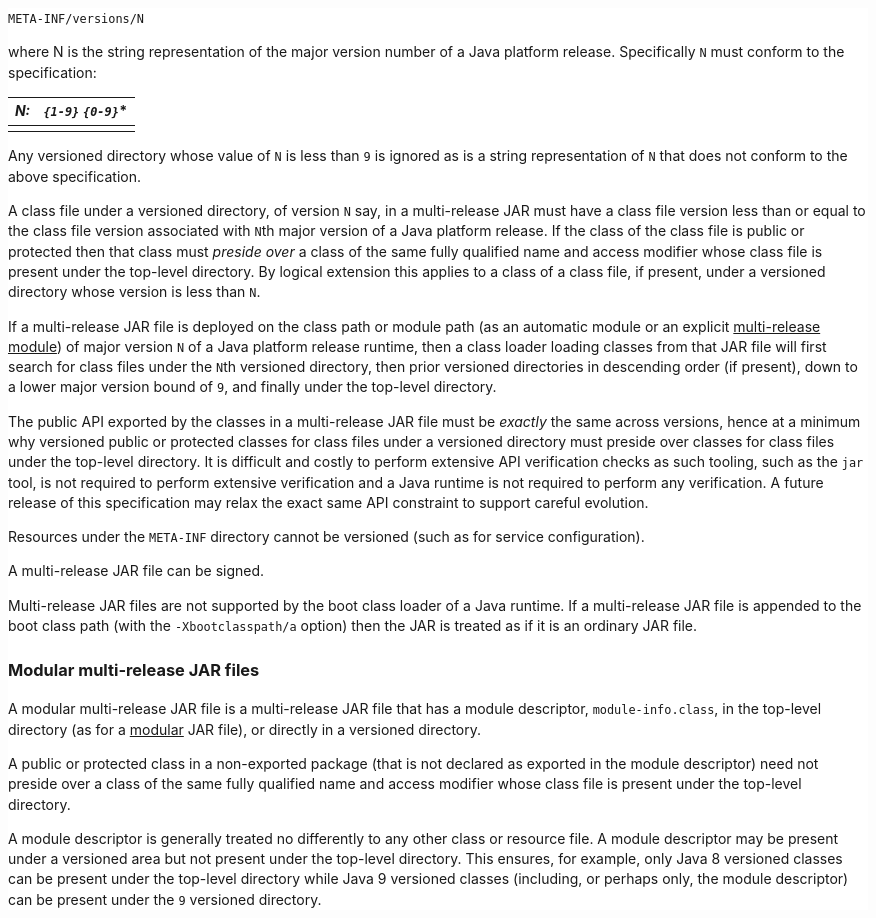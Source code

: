 ```
META-INF/versions/N
```

where N is the string representation of the major version number of a Java platform release. Specifically `N` must conform to the specification:

| *N:* | *`{1-9}` `{0-9}`** |
| :--- | ------------------ |
|      |                    |

Any versioned directory whose value of `N` is less than `9` is ignored as is a string representation of `N` that does not conform to the above specification.

A class file under a versioned directory, of version `N` say, in a multi-release JAR must have a class file version less than or equal to the class file version associated with `N`th major version of a Java platform release. If the class of the class file is public or protected then that class must *preside over* a class of the same fully qualified name and access modifier whose class file is present under the top-level directory. By logical extension this applies to a class of a class file, if present, under a versioned directory whose version is less than `N`.

If a multi-release JAR file is deployed on the class path or module path (as an automatic module or an explicit [multi-release module](https://docs.oracle.com/en/java/javase/14/docs/specs/jar/jar.html#modular-multi-release-jar-files)) of major version `N` of a Java platform release runtime, then a class loader loading classes from that JAR file will first search for class files under the `N`th versioned directory, then prior versioned directories in descending order (if present), down to a lower major version bound of `9`, and finally under the top-level directory.

The public API exported by the classes in a multi-release JAR file must be *exactly* the same across versions, hence at a minimum why versioned public or protected classes for class files under a versioned directory must preside over classes for class files under the top-level directory. It is difficult and costly to perform extensive API verification checks as such tooling, such as the `jar` tool, is not required to perform extensive verification and a Java runtime is not required to perform any verification. A future release of this specification may relax the exact same API constraint to support careful evolution.

Resources under the `META-INF` directory cannot be versioned (such as for service configuration).

A multi-release JAR file can be signed.

Multi-release JAR files are not supported by the boot class loader of a Java runtime. If a multi-release JAR file is appended to the boot class path (with the `-Xbootclasspath/a` option) then the JAR is treated as if it is an ordinary JAR file.

### Modular multi-release JAR files

A modular multi-release JAR file is a multi-release JAR file that has a module descriptor, `module-info.class`, in the top-level directory (as for a [modular](https://docs.oracle.com/en/java/javase/14/docs/specs/jar/jar.html#modular-jar-files) JAR file), or directly in a versioned directory.

A public or protected class in a non-exported package (that is not declared as exported in the module descriptor) need not preside over a class of the same fully qualified name and access modifier whose class file is present under the top-level directory.

A module descriptor is generally treated no differently to any other class or resource file. A module descriptor may be present under a versioned area but not present under the top-level directory. This ensures, for example, only Java 8 versioned classes can be present under the top-level directory while Java 9 versioned classes (including, or perhaps only, the module descriptor) can be present under the `9` versioned directory.
